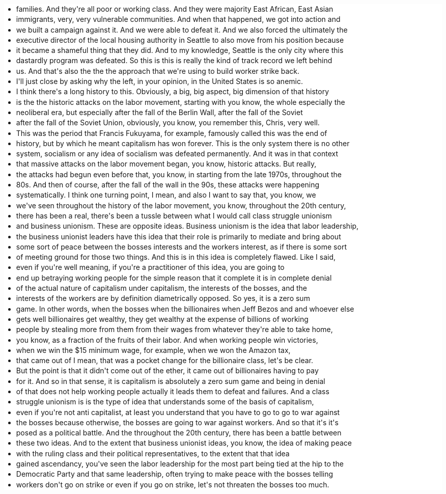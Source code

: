 *  families. And they're all poor or working class. And they were majority East African, East Asian
*  immigrants, very, very vulnerable communities. And when that happened, we got into action and
*  we built a campaign against it. And we were able to defeat it. And we also forced the ultimately the
*  executive director of the local housing authority in Seattle to also move from his position because
*  it became a shameful thing that they did. And to my knowledge, Seattle is the only city where this
*  dastardly program was defeated. So this is this is really the kind of track record we left behind
*  us. And that's also the the the approach that we're using to build worker strike back.
*  I'll just close by asking why the left, in your opinion, in the United States is so anemic.
*  I think there's a long history to this. Obviously, a big, big aspect, big dimension of that history
*  is the the historic attacks on the labor movement, starting with you know, the whole especially the
*  neoliberal era, but especially after the fall of the Berlin Wall, after the fall of the Soviet
*  after the fall of the Soviet Union, obviously, you know, you remember this, Chris, very well.
*  This was the period that Francis Fukuyama, for example, famously called this was the end of
*  history, but by which he meant capitalism has won forever. This is the only system there is no other
*  system, socialism or any idea of socialism was defeated permanently. And it was in that context
*  that massive attacks on the labor movement began, you know, historic attacks. But really,
*  the attacks had begun even before that, you know, in starting from the late 1970s, throughout the
*  80s. And then of course, after the fall of the wall in the 90s, these attacks were happening
*  systematically. I think one turning point, I mean, and also I want to say that, you know, we
*  we've seen throughout the history of the labor movement, you know, throughout the 20th century,
*  there has been a real, there's been a tussle between what I would call class struggle unionism
*  and business unionism. These are opposite ideas. Business unionism is the idea that labor leadership,
*  the business unionist leaders have this idea that their role is primarily to mediate and bring about
*  some sort of peace between the bosses interests and the workers interest, as if there is some sort
*  of meeting ground for those two things. And this is in this idea is completely flawed. Like I said,
*  even if you're well meaning, if you're a practitioner of this idea, you are going to
*  end up betraying working people for the simple reason that it complete it is in complete denial
*  of the actual nature of capitalism under capitalism, the interests of the bosses, and the
*  interests of the workers are by definition diametrically opposed. So yes, it is a zero sum
*  game. In other words, when the bosses when the billionaires when Jeff Bezos and and whoever else
*  gets well billionaires get wealthy, they get wealthy at the expense of billions of working
*  people by stealing more from them from their wages from whatever they're able to take home,
*  you know, as a fraction of the fruits of their labor. And when working people win victories,
*  when we win the $15 minimum wage, for example, when we won the Amazon tax,
*  that came out of I mean, that was a pocket change for the billionaire class, let's be clear.
*  But the point is that it didn't come out of the ether, it came out of billionaires having to pay
*  for it. And so in that sense, it is capitalism is absolutely a zero sum game and being in denial
*  of that does not help working people actually it leads them to defeat and failures. And a class
*  struggle unionism is is the type of idea that understands some of the basis of capitalism,
*  even if you're not anti capitalist, at least you understand that you have to go to go to war against
*  the bosses because otherwise, the bosses are going to war against workers. And so that it's it's
*  posed as a political battle. And the throughout the 20th century, there has been a battle between
*  these two ideas. And to the extent that business unionist ideas, you know, the idea of making peace
*  with the ruling class and their political representatives, to the extent that that idea
*  gained ascendancy, you've seen the labor leadership for the most part being tied at the hip to the
*  Democratic Party and that same leadership, often trying to make peace with the bosses telling
*  workers don't go on strike or even if you go on strike, let's not threaten the bosses too much.